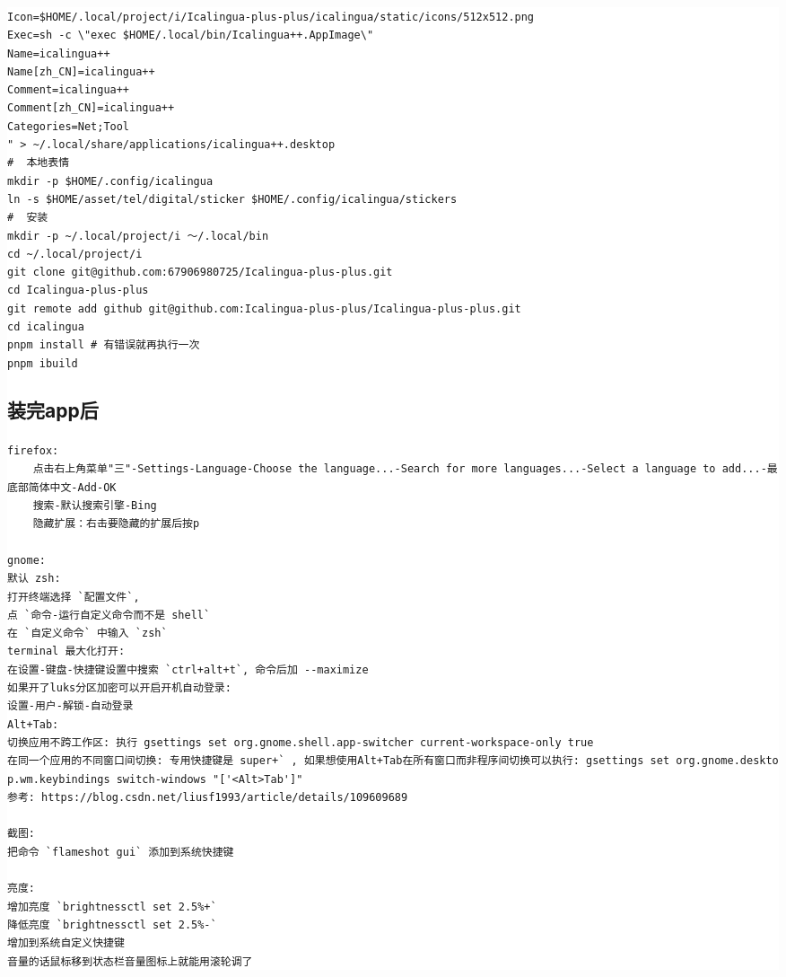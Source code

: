 ``` shell
Icon=$HOME/.local/project/i/Icalingua-plus-plus/icalingua/static/icons/512x512.png
Exec=sh -c \"exec $HOME/.local/bin/Icalingua++.AppImage\"
Name=icalingua++
Name[zh_CN]=icalingua++
Comment=icalingua++
Comment[zh_CN]=icalingua++
Categories=Net;Tool
" > ~/.local/share/applications/icalingua++.desktop
#  本地表情
mkdir -p $HOME/.config/icalingua
ln -s $HOME/asset/tel/digital/sticker $HOME/.config/icalingua/stickers
#  安装
mkdir -p ~/.local/project/i ～/.local/bin
cd ~/.local/project/i
git clone git@github.com:67906980725/Icalingua-plus-plus.git
cd Icalingua-plus-plus
git remote add github git@github.com:Icalingua-plus-plus/Icalingua-plus-plus.git
cd icalingua
pnpm install # 有错误就再执行一次
pnpm ibuild
```

## 装完app后

    firefox:
        点击右上角菜单"三"-Settings-Language-Choose the language...-Search for more languages...-Select a language to add...-最底部简体中文-Add-OK
        搜索-默认搜索引擎-Bing
        隐藏扩展：右击要隐藏的扩展后按p
    
    gnome:
    默认 zsh:
    打开终端选择 `配置文件`, 
    点 `命令-运行自定义命令而不是 shell` 
    在 `自定义命令` 中输入 `zsh`
    terminal 最大化打开:
    在设置-键盘-快捷键设置中搜索 `ctrl+alt+t`, 命令后加 --maximize
    如果开了luks分区加密可以开启开机自动登录:
    设置-用户-解锁-自动登录
    Alt+Tab:
    切换应用不跨工作区: 执行 gsettings set org.gnome.shell.app-switcher current-workspace-only true
    在同一个应用的不同窗口间切换: 专用快捷键是 super+` , 如果想使用Alt+Tab在所有窗口而非程序间切换可以执行: gsettings set org.gnome.desktop.wm.keybindings switch-windows "['<Alt>Tab']"
    参考: https://blog.csdn.net/liusf1993/article/details/109609689
    
    截图:
    把命令 `flameshot gui` 添加到系统快捷键
    
    亮度:
    增加亮度 `brightnessctl set 2.5%+`
    降低亮度 `brightnessctl set 2.5%-`
    增加到系统自定义快捷键
    音量的话鼠标移到状态栏音量图标上就能用滚轮调了
    